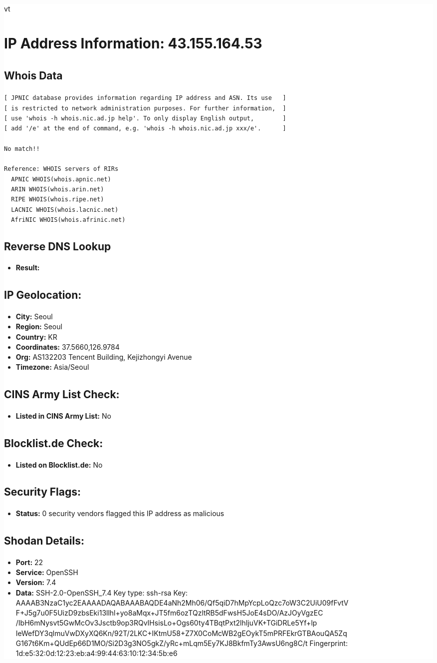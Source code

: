 vt
# IP Address Information: 43.155.164.53

## Whois Data
```
[ JPNIC database provides information regarding IP address and ASN. Its use   ]
[ is restricted to network administration purposes. For further information,  ]
[ use 'whois -h whois.nic.ad.jp help'. To only display English output,        ]
[ add '/e' at the end of command, e.g. 'whois -h whois.nic.ad.jp xxx/e'.      ]

No match!!

Reference: WHOIS servers of RIRs
  APNIC WHOIS(whois.apnic.net)
  ARIN WHOIS(whois.arin.net)
  RIPE WHOIS(whois.ripe.net)
  LACNIC WHOIS(whois.lacnic.net)
  AfriNIC WHOIS(whois.afrinic.net)

```
## Reverse DNS Lookup
- **Result:** 

## IP Geolocation:
- **City:** Seoul
- **Region:** Seoul
- **Country:** KR
- **Coordinates:** 37.5660,126.9784
- **Org:** AS132203 Tencent Building, Kejizhongyi Avenue
- **Timezone:** Asia/Seoul

## CINS Army List Check:
- **Listed in CINS Army List:** 
No

## Blocklist.de Check:
- **Listed on Blocklist.de:** 
No

## Security Flags:
- **Status:** 0 security vendors flagged this IP address as malicious

## Shodan Details:
- **Port:** 22
- **Service:** OpenSSH
- **Version:** 7.4
- **Data:** SSH-2.0-OpenSSH_7.4
Key type: ssh-rsa
Key: AAAAB3NzaC1yc2EAAAADAQABAAABAQDE4aNh2Mh06/Qf5qiD7hMpYcpLoQzc7oW3C2UiU09fFvtV
F+J5g7u0F5UizD9zbsEki13llhl+yo8aMqx+JT5fm6ozTQzltRB5dFwsH5JoE4sDO/AzJOyVgzEC
/IbH6mNysvt5GwMcOv3Jsctb9op3RQvIHsisLo+Ogs60ty4TBqtPxt2lhIjuVK+TGiDRLe5Yf+lp
IeWefDY3qlmuVwDXyXQ6Kn/92T/2LKC+IKtmU58+Z7X0CoMcWB2gEOykT5mPRFEkrGTBAouQA5Zq
G167t6Km+QUdEp66D1MO/Si2D3g3NO5gkZ/yRc+mLqm5Ey7KJ8BkfmTy3AwsU6ng8C/t
Fingerprint: 1d:e5:32:0d:12:23:eb:a4:99:44:63:10:12:34:5b:e6
